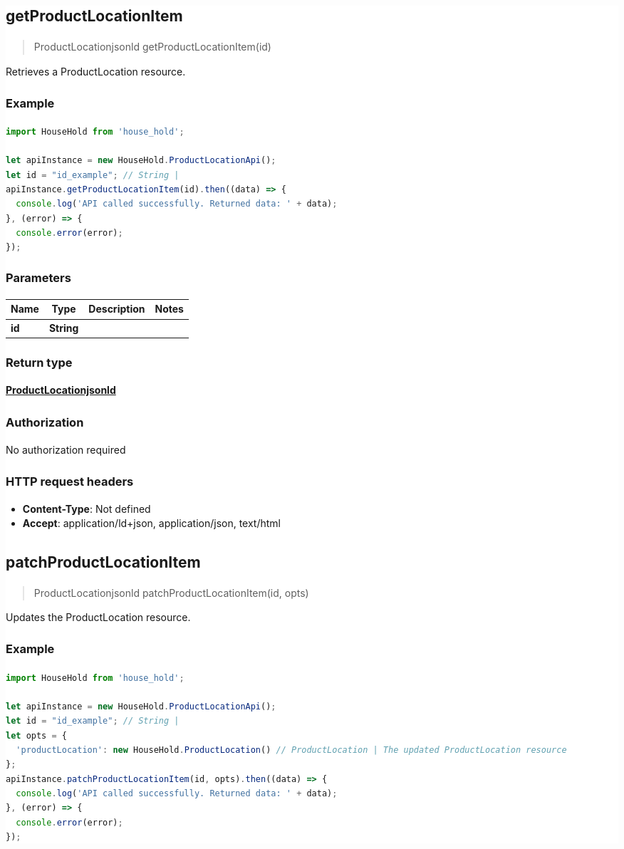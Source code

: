 ## getProductLocationItem

> ProductLocationjsonld getProductLocationItem(id)

Retrieves a ProductLocation resource.

### Example

```javascript
import HouseHold from 'house_hold';

let apiInstance = new HouseHold.ProductLocationApi();
let id = "id_example"; // String | 
apiInstance.getProductLocationItem(id).then((data) => {
  console.log('API called successfully. Returned data: ' + data);
}, (error) => {
  console.error(error);
});

```

### Parameters


Name | Type | Description  | Notes
------------- | ------------- | ------------- | -------------
 **id** | **String**|  | 

### Return type

[**ProductLocationjsonld**](ProductLocationjsonld.md)

### Authorization

No authorization required

### HTTP request headers

- **Content-Type**: Not defined
- **Accept**: application/ld+json, application/json, text/html


## patchProductLocationItem

> ProductLocationjsonld patchProductLocationItem(id, opts)

Updates the ProductLocation resource.

### Example

```javascript
import HouseHold from 'house_hold';

let apiInstance = new HouseHold.ProductLocationApi();
let id = "id_example"; // String | 
let opts = {
  'productLocation': new HouseHold.ProductLocation() // ProductLocation | The updated ProductLocation resource
};
apiInstance.patchProductLocationItem(id, opts).then((data) => {
  console.log('API called successfully. Returned data: ' + data);
}, (error) => {
  console.error(error);
});

```
